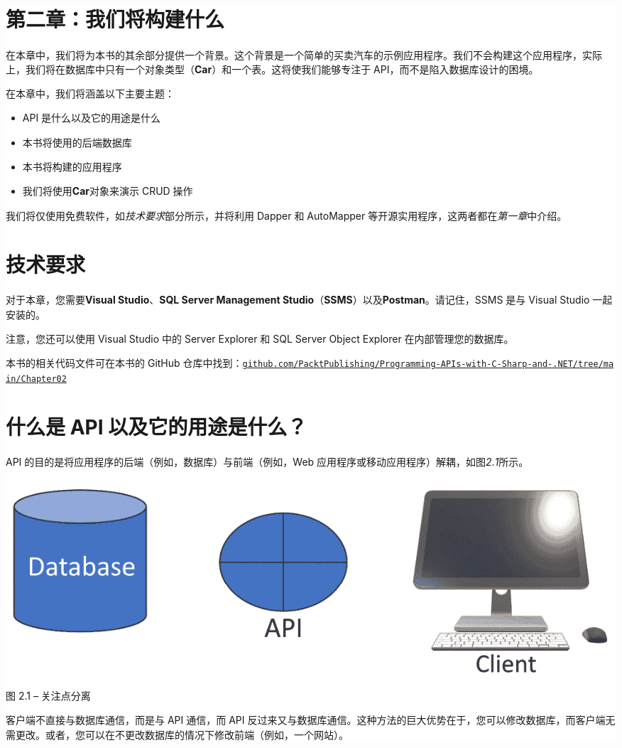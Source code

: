 

# 第二章：我们将构建什么

在本章中，我们将为本书的其余部分提供一个背景。这个背景是一个简单的买卖汽车的示例应用程序。我们不会构建这个应用程序，实际上，我们将在数据库中只有一个对象类型（**Car**）和一个表。这将使我们能够专注于 API，而不是陷入数据库设计的困境。

在本章中，我们将涵盖以下主要主题：

+   API 是什么以及它的用途是什么

+   本书将使用的后端数据库

+   本书将构建的应用程序

+   我们将使用**Car**对象来演示 CRUD 操作

我们将仅使用免费软件，如*技术要求*部分所示，并将利用 Dapper 和 AutoMapper 等开源实用程序，这两者都在*第一章*中介绍。

# 技术要求

对于本章，您需要**Visual Studio**、**SQL Server Management Studio**（**SSMS**）以及**Postman**。请记住，SSMS 是与 Visual Studio 一起安装的。

注意，您还可以使用 Visual Studio 中的 Server Explorer 和 SQL Server Object Explorer 在内部管理您的数据库。

本书的相关代码文件可在本书的 GitHub 仓库中找到：[`github.com/PacktPublishing/Programming-APIs-with-C-Sharp-and-.NET/tree/main/Chapter02`](https://github.com/PacktPublishing/Programming-APIs-with-C-Sharp-and-.NET/tree/main/Chapter02)

# 什么是 API 以及它的用途是什么？

API 的目的是将应用程序的后端（例如，数据库）与前端（例如，Web 应用程序或移动应用程序）解耦，如图*2*.*1*所示。

![图 2.1 – 关注点分离](img/B21988_02_1.jpg)

图 2.1 – 关注点分离

客户端不直接与数据库通信，而是与 API 通信，而 API 反过来又与数据库通信。这种方法的巨大优势在于，您可以修改数据库，而客户端无需更改。或者，您可以在不更改数据库的情况下修改前端（例如，一个网站）。
